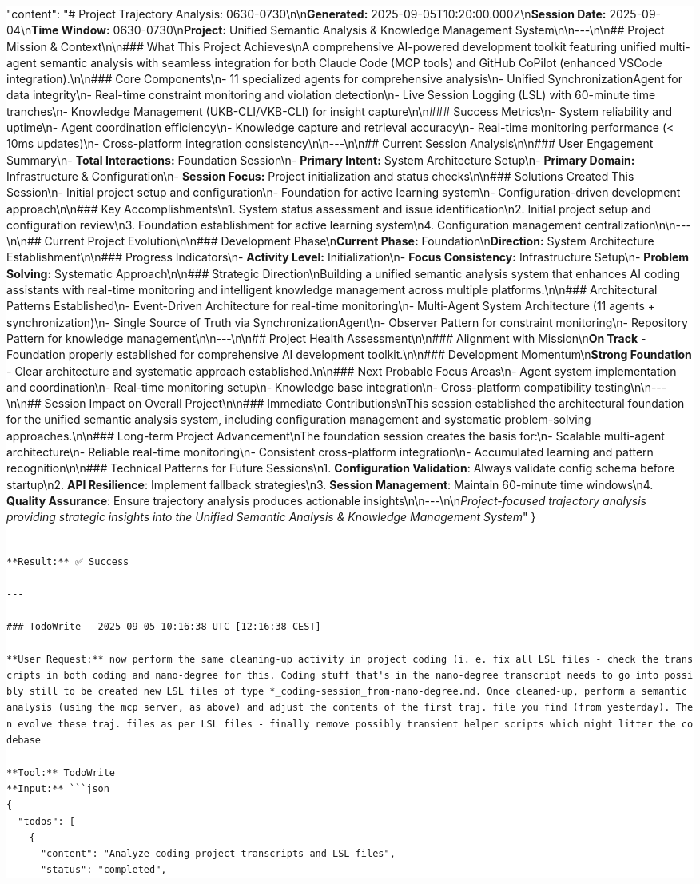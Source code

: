   "content": "# Project Trajectory Analysis: 0630-0730\n\n**Generated:** 2025-09-05T10:20:00.000Z\n**Session Date:** 2025-09-04\n**Time Window:** 0630-0730\n**Project:** Unified Semantic Analysis & Knowledge Management System\n\n---\n\n## Project Mission & Context\n\n### What This Project Achieves\nA comprehensive AI-powered development toolkit featuring unified multi-agent semantic analysis with seamless integration for both Claude Code (MCP tools) and GitHub CoPilot (enhanced VSCode integration).\n\n### Core Components\n- 11 specialized agents for comprehensive analysis\n- Unified SynchronizationAgent for data integrity\n- Real-time constraint monitoring and violation detection\n- Live Session Logging (LSL) with 60-minute time tranches\n- Knowledge Management (UKB-CLI/VKB-CLI) for insight capture\n\n### Success Metrics\n- System reliability and uptime\n- Agent coordination efficiency\n- Knowledge capture and retrieval accuracy\n- Real-time monitoring performance (< 10ms updates)\n- Cross-platform integration consistency\n\n---\n\n## Current Session Analysis\n\n### User Engagement Summary\n- **Total Interactions:** Foundation Session\n- **Primary Intent:** System Architecture Setup\n- **Primary Domain:** Infrastructure & Configuration\n- **Session Focus:** Project initialization and status checks\n\n### Solutions Created This Session\n- Initial project setup and configuration\n- Foundation for active learning system\n- Configuration-driven development approach\n\n### Key Accomplishments\n1. System status assessment and issue identification\n2. Initial project setup and configuration review\n3. Foundation establishment for active learning system\n4. Configuration management centralization\n\n---\n\n## Current Project Evolution\n\n### Development Phase\n**Current Phase:** Foundation\n**Direction:** System Architecture Establishment\n\n### Progress Indicators\n- **Activity Level:** Initialization\n- **Focus Consistency:** Infrastructure Setup\n- **Problem Solving:** Systematic Approach\n\n### Strategic Direction\nBuilding a unified semantic analysis system that enhances AI coding assistants with real-time monitoring and intelligent knowledge management across multiple platforms.\n\n### Architectural Patterns Established\n- Event-Driven Architecture for real-time monitoring\n- Multi-Agent System Architecture (11 agents + synchronization)\n- Single Source of Truth via SynchronizationAgent\n- Observer Pattern for constraint monitoring\n- Repository Pattern for knowledge management\n\n---\n\n## Project Health Assessment\n\n### Alignment with Mission\n**On Track** - Foundation properly established for comprehensive AI development toolkit.\n\n### Development Momentum\n**Strong Foundation** - Clear architecture and systematic approach established.\n\n### Next Probable Focus Areas\n- Agent system implementation and coordination\n- Real-time monitoring setup\n- Knowledge base integration\n- Cross-platform compatibility testing\n\n---\n\n## Session Impact on Overall Project\n\n### Immediate Contributions\nThis session established the architectural foundation for the unified semantic analysis system, including configuration management and systematic problem-solving approaches.\n\n### Long-term Project Advancement\nThe foundation session creates the basis for:\n- Scalable multi-agent architecture\n- Reliable real-time monitoring\n- Consistent cross-platform integration\n- Accumulated learning and pattern recognition\n\n### Technical Patterns for Future Sessions\n1. **Configuration Validation**: Always validate config schema before startup\n2. **API Resilience**: Implement fallback strategies\n3. **Session Management**: Maintain 60-minute time windows\n4. **Quality Assurance**: Ensure trajectory analysis produces actionable insights\n\n---\n\n*Project-focused trajectory analysis providing strategic insights into the Unified Semantic Analysis & Knowledge Management System*"
}
```

**Result:** ✅ Success

---

### TodoWrite - 2025-09-05 10:16:38 UTC [12:16:38 CEST]

**User Request:** now perform the same cleaning-up activity in project coding (i. e. fix all LSL files - check the transcripts in both coding and nano-degree for this. Coding stuff that's in the nano-degree transcript needs to go into possibly still to be created new LSL files of type *_coding-session_from-nano-degree.md. Once cleaned-up, perform a semantic analysis (using the mcp server, as above) and adjust the contents of the first traj. file you find (from yesterday). Then evolve these traj. files as per LSL files - finally remove possibly transient helper scripts which might litter the codebase

**Tool:** TodoWrite
**Input:** ```json
{
  "todos": [
    {
      "content": "Analyze coding project transcripts and LSL files",
      "status": "completed",
```
